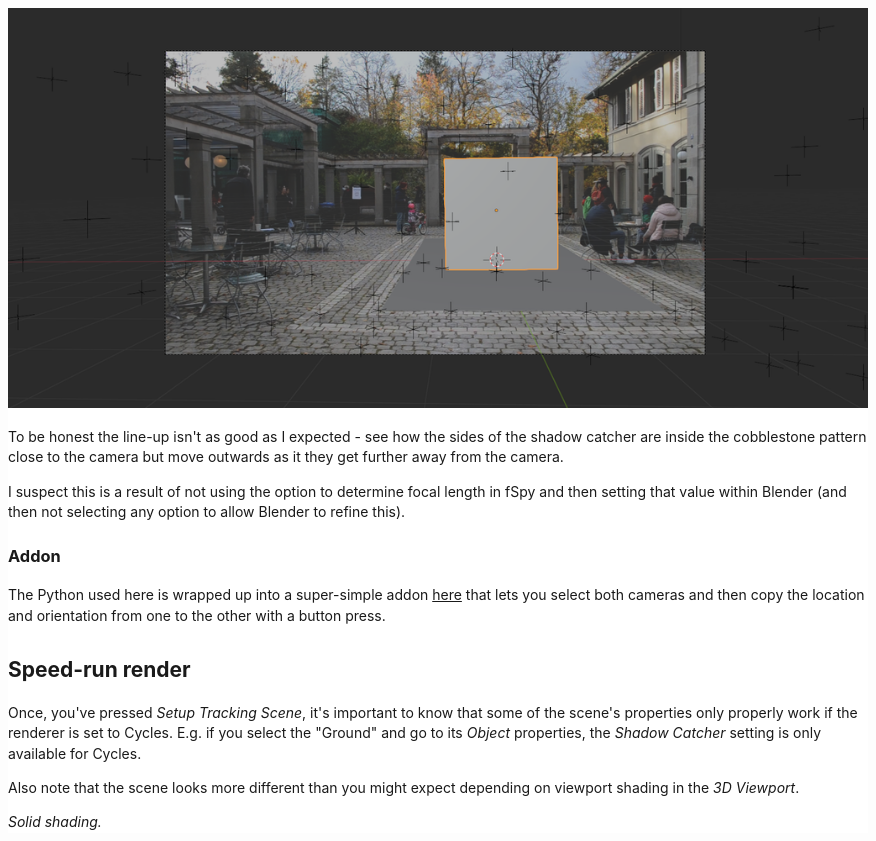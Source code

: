 ![img.png](images/fspy-camera-view.png)

To be honest the line-up isn't as good as I expected - see how the sides of the shadow catcher are inside the cobblestone pattern close to the camera but move outwards as it they get further away from the camera.

I suspect this is a result of not using the option to determine focal length in fSpy and then setting that value within Blender (and then not selecting any option to allow Blender to refine this).

### Addon

The Python used here is wrapped up into a super-simple addon [here](https://github.com/george-hawkins/addon-world-to-basis) that lets you select both cameras and then copy the location and orientation from one to the other with a button press.

Speed-run render
----------------

Once, you've pressed _Setup Tracking Scene_, it's important to know that some of the scene's properties only properly work if the renderer is set to Cycles. E.g. if you select the "Ground" and go to its _Object_ properties, the _Shadow Catcher_ setting is only available for Cycles.

Also note that the scene looks more different than you might expect depending on viewport shading in the _3D Viewport_.

_Solid shading._  